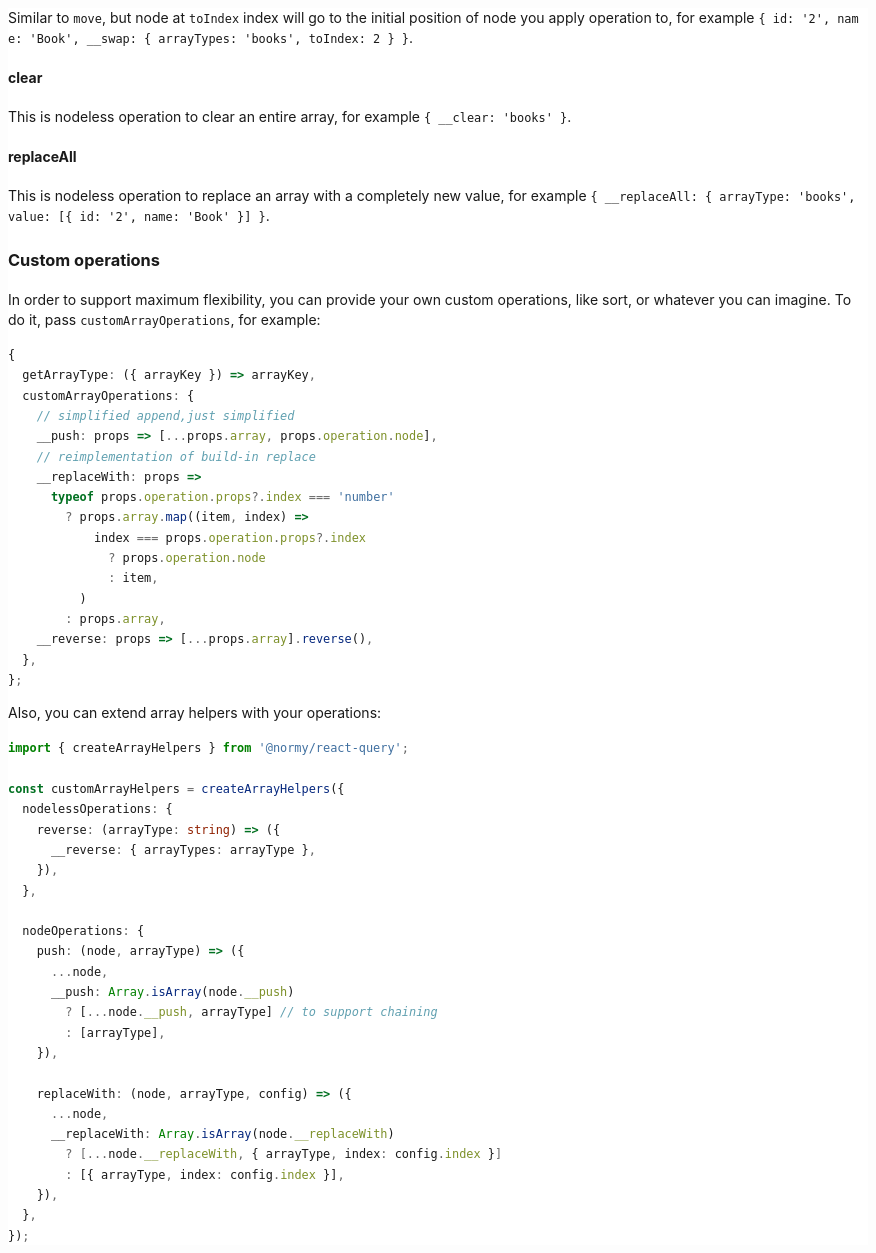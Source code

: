 Similar to `move`, but node at `toIndex` index will go to the initial position of node you apply operation to, for example `{ id: '2', name: 'Book', __swap: { arrayTypes: 'books', toIndex: 2 } }`.

#### clear

This is nodeless operation to clear an entire array, for example `{ __clear: 'books' }`.

#### replaceAll

This is nodeless operation to replace an array with a completely new value, for example `{ __replaceAll: { arrayType: 'books', value: [{ id: '2', name: 'Book' }] }`.

### Custom operations

In order to support maximum flexibility, you can provide your own custom operations, like sort, or whatever you can imagine. To do it, pass `customArrayOperations`, for example:

```ts
{
  getArrayType: ({ arrayKey }) => arrayKey,
  customArrayOperations: {
    // simplified append,just simplified
    __push: props => [...props.array, props.operation.node],
    // reimplementation of build-in replace
    __replaceWith: props =>
      typeof props.operation.props?.index === 'number'
        ? props.array.map((item, index) =>
            index === props.operation.props?.index
              ? props.operation.node
              : item,
          )
        : props.array,
    __reverse: props => [...props.array].reverse(),
  },
};
```

Also, you can extend array helpers with your operations:

```ts
import { createArrayHelpers } from '@normy/react-query';

const customArrayHelpers = createArrayHelpers({
  nodelessOperations: {
    reverse: (arrayType: string) => ({
      __reverse: { arrayTypes: arrayType },
    }),
  },

  nodeOperations: {
    push: (node, arrayType) => ({
      ...node,
      __push: Array.isArray(node.__push)
        ? [...node.__push, arrayType] // to support chaining
        : [arrayType],
    }),

    replaceWith: (node, arrayType, config) => ({
      ...node,
      __replaceWith: Array.isArray(node.__replaceWith)
        ? [...node.__replaceWith, { arrayType, index: config.index }]
        : [{ arrayType, index: config.index }],
    }),
  },
});
```
